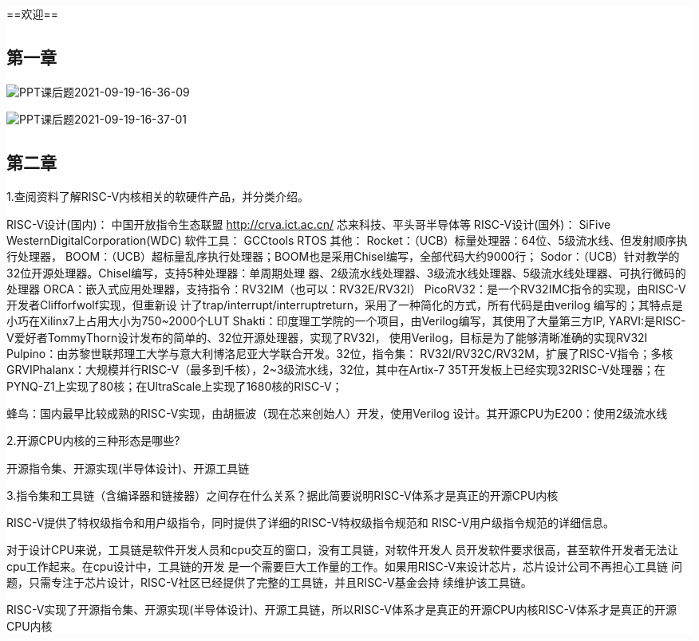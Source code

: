 

==欢迎==

## 第一章

![PPT课后题2021-09-19-16-36-09](https://image.wxydejoy.top/img/PPT课后题2021-09-19-16-36-09.png)

![PPT课后题2021-09-19-16-37-01](https://image.wxydejoy.top/img/PPT课后题2021-09-19-16-37-01.png)

## 第二章
 



1.查阅资料了解RISC-V内核相关的软硬件产品，并分类介绍。 

RISC-V设计(国内)： 
中国开放指令⽣态联盟 http://crva.ict.ac.cn/ 
芯来科技、平头哥半导体等 
RISC-V设计(国外)： 
SiFive 
WesternDigitalCorporation(WDC) 
软件⼯具： 
GCCtools 
RTOS 
其他： 
Rocket：（UCB）标量处理器：64位、5级流水线、但发射顺序执行处理器， 
BOOM：（UCB）超标量乱序执行处理器；BOOM也是采用Chisel编写，全部代码大约9000行； 
Sodor：（UCB）针对教学的32位开源处理器。Chisel编写，支持5种处理器：单周期处理 器、2级流水线处理器、3级流水线处理器、5级流水线处理器、可执行微码的处理器 
ORCA：嵌入式应用处理器，支持指令：RV32IM（也可以：RV32E/RV32I） 
PicoRV32：是一个RV32IMC指令的实现，由RISC-V开发者Clifforfwolf实现，但重新设 计了trap/interrupt/interruptreturn，采用了一种简化的方式，所有代码是由verilog 编写的；其特点是小巧在Xilinx7上占用大小为750~2000个LUT 
Shakti：印度理工学院的一个项目，由Verilog编写，其使用了大量第三方IP, 
YARVI:是RISC-V爱好者TommyThorn设计发布的简单的、32位开源处理器，实现了RV32I， 使用Verilog，目标是为了能够清晰准确的实现RV32I 
Pulpino：由苏黎世联邦理工大学与意大利博洛尼亚大学联合开发。32位，指令集： 
RV32I/RV32C/RV32M，扩展了RISC-V指令；多核 
GRVIPhalanx：大规模并行RISC-V（最多到千核），2~3级流水线，32位，其中在Artix-7 35T开发板上已经实现32RISC-V处理器；在PYNQ-Z1上实现了80核；在UltraScale上实现了1680核的RISC-V； 

蜂鸟：国内最早比较成熟的RISC-V实现，由胡振波（现在芯来创始人）开发，使用Verilog 设计。其开源CPU为E200：使用2级流水线   



2.开源CPU内核的三种形态是哪些? 

开源指令集、开源实现(半导体设计)、开源⼯具链 


3.指令集和工具链（含编译器和链接器）之间存在什么关系？据此简要说明RISC-V体系才是真正的开源CPU内核 

RISC-V提供了特权级指令和用户级指令，同时提供了详细的RISC-V特权级指令规范和 RISC-V用户级指令规范的详细信息。 

对于设计CPU来说，工具链是软件开发人员和cpu交互的窗口，没有工具链，对软件开发人 员开发软件要求很高，甚至软件开发者无法让cpu工作起来。在cpu设计中，工具链的开发 是一个需要巨大工作量的工作。如果用RISC-V来设计芯片，芯片设计公司不再担心工具链 问题，只需专注于芯片设计，RISC-V社区已经提供了完整的工具链，并且RISC-V基金会持 续维护该工具链。 

RISC-V实现了开源指令集、开源实现(半导体设计)、开源⼯具链，所以RISC-V体系才是真正的开源CPU内核RISC-V体系才是真正的开源CPU内核  
